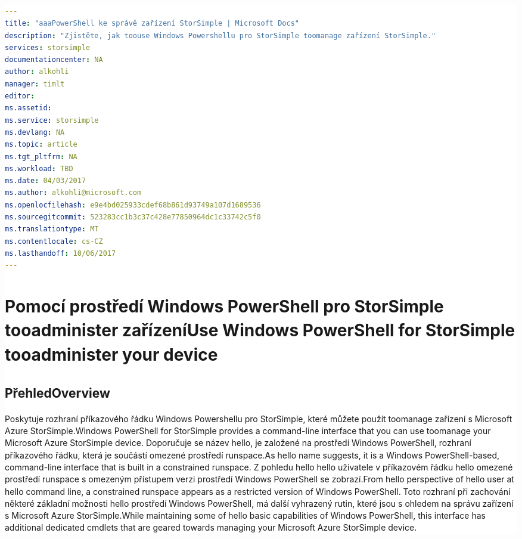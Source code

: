 ```yaml
---
title: "aaaPowerShell ke správě zařízení StorSimple | Microsoft Docs"
description: "Zjistěte, jak toouse Windows Powershellu pro StorSimple toomanage zařízení StorSimple."
services: storsimple
documentationcenter: NA
author: alkohli
manager: timlt
editor: 
ms.assetid: 
ms.service: storsimple
ms.devlang: NA
ms.topic: article
ms.tgt_pltfrm: NA
ms.workload: TBD
ms.date: 04/03/2017
ms.author: alkohli@microsoft.com
ms.openlocfilehash: e9e4bd025933cdef68b861d93749a107d1689536
ms.sourcegitcommit: 523283cc1b3c37c428e77850964dc1c33742c5f0
ms.translationtype: MT
ms.contentlocale: cs-CZ
ms.lasthandoff: 10/06/2017
---
```

# <a name="use-windows-powershell-for-storsimple-tooadminister-your-device"></a><span data-ttu-id="99ef7-103">Pomocí prostředí Windows PowerShell pro StorSimple tooadminister zařízení</span><span class="sxs-lookup"><span data-stu-id="99ef7-103">Use Windows PowerShell for StorSimple tooadminister your device</span></span>

## <a name="overview"></a><span data-ttu-id="99ef7-104">Přehled</span><span class="sxs-lookup"><span data-stu-id="99ef7-104">Overview</span></span>

<span data-ttu-id="99ef7-105">Poskytuje rozhraní příkazového řádku Windows Powershellu pro StorSimple, které můžete použít toomanage zařízení s Microsoft Azure StorSimple.</span><span class="sxs-lookup"><span data-stu-id="99ef7-105">Windows PowerShell for StorSimple provides a command-line interface that you can use toomanage your Microsoft Azure StorSimple device.</span></span> <span data-ttu-id="99ef7-106">Doporučuje se název hello, je založené na prostředí Windows PowerShell, rozhraní příkazového řádku, která je součástí omezené prostředí runspace.</span><span class="sxs-lookup"><span data-stu-id="99ef7-106">As hello name suggests, it is a Windows PowerShell-based, command-line interface that is built in a constrained runspace.</span></span> <span data-ttu-id="99ef7-107">Z pohledu hello hello uživatele v příkazovém řádku hello omezené prostředí runspace s omezeným přístupem verzi prostředí Windows PowerShell se zobrazí.</span><span class="sxs-lookup"><span data-stu-id="99ef7-107">From hello perspective of hello user at hello command line, a constrained runspace appears as a restricted version of Windows PowerShell.</span></span> <span data-ttu-id="99ef7-108">Toto rozhraní při zachování některé základní možnosti hello prostředí Windows PowerShell, má další vyhrazený rutin, které jsou s ohledem na správu zařízení s Microsoft Azure StorSimple.</span><span class="sxs-lookup"><span data-stu-id="99ef7-108">While maintaining some of hello basic capabilities of Windows PowerShell, this interface has additional dedicated cmdlets that are geared towards managing your Microsoft Azure StorSimple device.</span></span>
